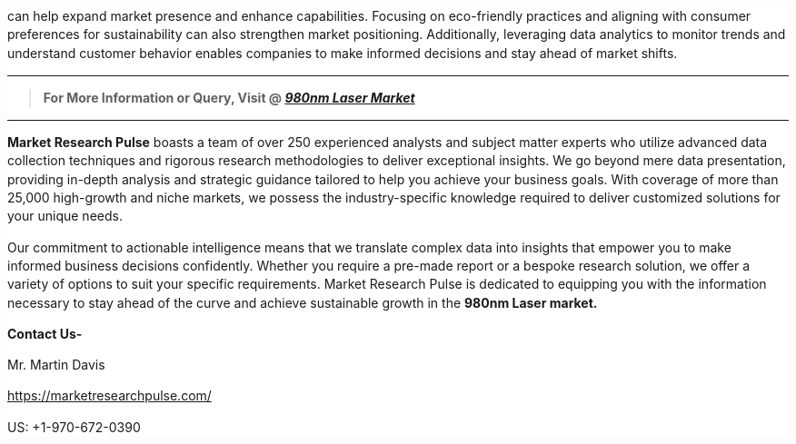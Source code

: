 can help expand market presence and enhance capabilities. Focusing on eco-friendly practices and aligning with consumer preferences for sustainability can also strengthen market positioning. Additionally, leveraging data analytics to monitor trends and understand customer behavior enables companies to make informed decisions and stay ahead of market shifts.</p><hr /><blockquote><p><strong>For More Information or Query, Visit @&nbsp;<em><a href="https://marketresearchpulse.com/report/87841/980nm-laser-market?utm_source=Linkedin&utm_medium=019">980nm Laser Market</a></em></strong></p></blockquote><hr /><p><strong>Market Research Pulse</strong> boasts a team of over 250 experienced analysts and subject matter experts who utilize advanced data collection techniques and rigorous research methodologies to deliver exceptional insights. We go beyond mere data presentation, providing in-depth analysis and strategic guidance tailored to help you achieve your business goals. With coverage of more than 25,000 high-growth and niche markets, we possess the industry-specific knowledge required to deliver customized solutions for your unique needs.</p><p>Our commitment to actionable intelligence means that we translate complex data into insights that empower you to make informed business decisions confidently. Whether you require a pre-made report or a bespoke research solution, we offer a variety of options to suit your specific requirements. Market Research Pulse is dedicated to equipping you with the information necessary to stay ahead of the curve and achieve sustainable growth in the <strong>980nm Laser market.</strong></p><p><strong>Contact Us-</strong></p><p>Mr. Martin Davis</p><p>https://marketresearchpulse.com/</p><p>US: +1-970-672-0390</p>
